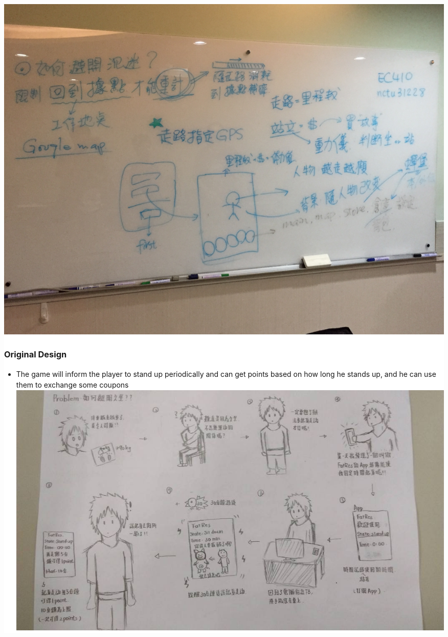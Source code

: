 ![alt text](/assets/img/2017-01-10-FatRes/brainstroming.jpg)

### Original Design
- The game will inform the player to stand up periodically and can get points based on how long he stands up, and he can use them to exchange some coupons
![alt text](/assets/img/2017-01-10-FatRes/sketching1.jpg)